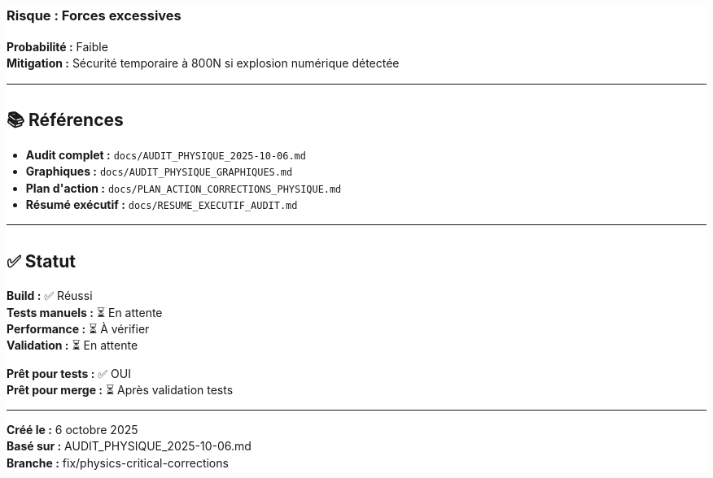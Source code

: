 ### Risque : Forces excessives
**Probabilité :** Faible  
**Mitigation :** Sécurité temporaire à 800N si explosion numérique détectée

---

## 📚 Références

- **Audit complet :** `docs/AUDIT_PHYSIQUE_2025-10-06.md`
- **Graphiques :** `docs/AUDIT_PHYSIQUE_GRAPHIQUES.md`
- **Plan d'action :** `docs/PLAN_ACTION_CORRECTIONS_PHYSIQUE.md`
- **Résumé exécutif :** `docs/RESUME_EXECUTIF_AUDIT.md`

---

## ✅ Statut

**Build :** ✅ Réussi  
**Tests manuels :** ⏳ En attente  
**Performance :** ⏳ À vérifier  
**Validation :** ⏳ En attente  

**Prêt pour tests :** ✅ OUI  
**Prêt pour merge :** ⏳ Après validation tests

---

**Créé le :** 6 octobre 2025  
**Basé sur :** AUDIT_PHYSIQUE_2025-10-06.md  
**Branche :** fix/physics-critical-corrections
